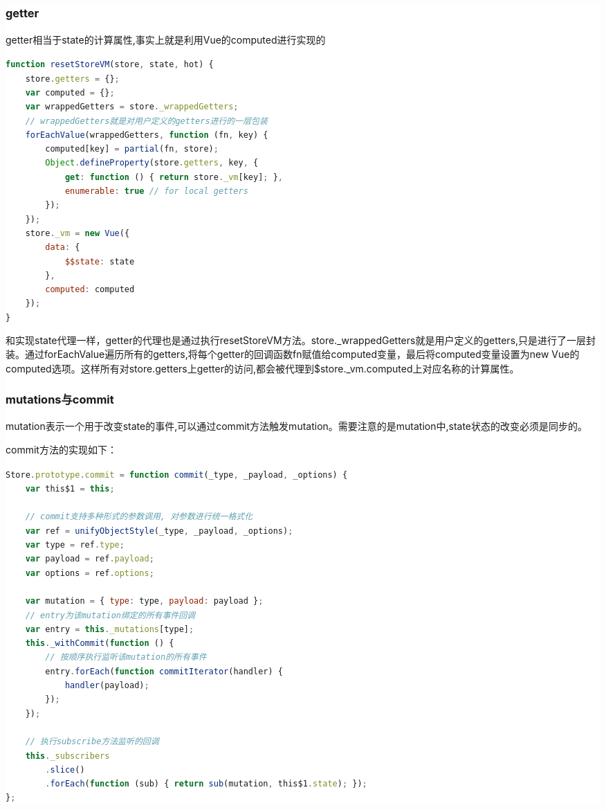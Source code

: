 ### getter

getter相当于state的计算属性,事实上就是利用Vue的computed进行实现的

```js
function resetStoreVM(store, state, hot) {
    store.getters = {};
    var computed = {};
    var wrappedGetters = store._wrappedGetters;
    // wrappedGetters就是对用户定义的getters进行的一层包装
    forEachValue(wrappedGetters, function (fn, key) {
        computed[key] = partial(fn, store);
        Object.defineProperty(store.getters, key, {
            get: function () { return store._vm[key]; },
            enumerable: true // for local getters
        });
    });
    store._vm = new Vue({
        data: {
            $$state: state
        },
        computed: computed
    });
}
```

和实现state代理一样，getter的代理也是通过执行resetStoreVM方法。store._wrappedGetters就是用户定义的getters,只是进行了一层封装。通过forEachValue遍历所有的getters,将每个getter的回调函数fn赋值给computed变量，最后将computed变量设置为new Vue的computed选项。这样所有对store.getters上getter的访问,都会被代理到$store._vm.computed上对应名称的计算属性。

### mutations与commit

mutation表示一个用于改变state的事件,可以通过commit方法触发mutation。需要注意的是mutation中,state状态的改变必须是同步的。

commit方法的实现如下：

```js
Store.prototype.commit = function commit(_type, _payload, _options) {
    var this$1 = this;

    // commit支持多种形式的参数调用, 对参数进行统一格式化
    var ref = unifyObjectStyle(_type, _payload, _options);
    var type = ref.type;
    var payload = ref.payload;
    var options = ref.options;

    var mutation = { type: type, payload: payload };
    // entry为该mutation绑定的所有事件回调
    var entry = this._mutations[type];
    this._withCommit(function () {
        // 按顺序执行监听该mutation的所有事件
        entry.forEach(function commitIterator(handler) {
            handler(payload);
        });
    });

    // 执行subscribe方法监听的回调
    this._subscribers
        .slice()
        .forEach(function (sub) { return sub(mutation, this$1.state); });
};
```
